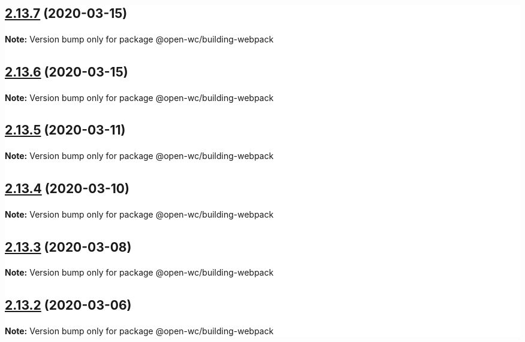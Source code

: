 



## [2.13.7](https://github.com/open-wc/open-wc/compare/@open-wc/building-webpack@2.13.6...@open-wc/building-webpack@2.13.7) (2020-03-15)

**Note:** Version bump only for package @open-wc/building-webpack





## [2.13.6](https://github.com/open-wc/open-wc/compare/@open-wc/building-webpack@2.13.5...@open-wc/building-webpack@2.13.6) (2020-03-15)

**Note:** Version bump only for package @open-wc/building-webpack





## [2.13.5](https://github.com/open-wc/open-wc/compare/@open-wc/building-webpack@2.13.4...@open-wc/building-webpack@2.13.5) (2020-03-11)

**Note:** Version bump only for package @open-wc/building-webpack





## [2.13.4](https://github.com/open-wc/open-wc/compare/@open-wc/building-webpack@2.13.3...@open-wc/building-webpack@2.13.4) (2020-03-10)

**Note:** Version bump only for package @open-wc/building-webpack





## [2.13.3](https://github.com/open-wc/open-wc/compare/@open-wc/building-webpack@2.13.2...@open-wc/building-webpack@2.13.3) (2020-03-08)

**Note:** Version bump only for package @open-wc/building-webpack





## [2.13.2](https://github.com/open-wc/open-wc/compare/@open-wc/building-webpack@2.13.1...@open-wc/building-webpack@2.13.2) (2020-03-06)

**Note:** Version bump only for package @open-wc/building-webpack

